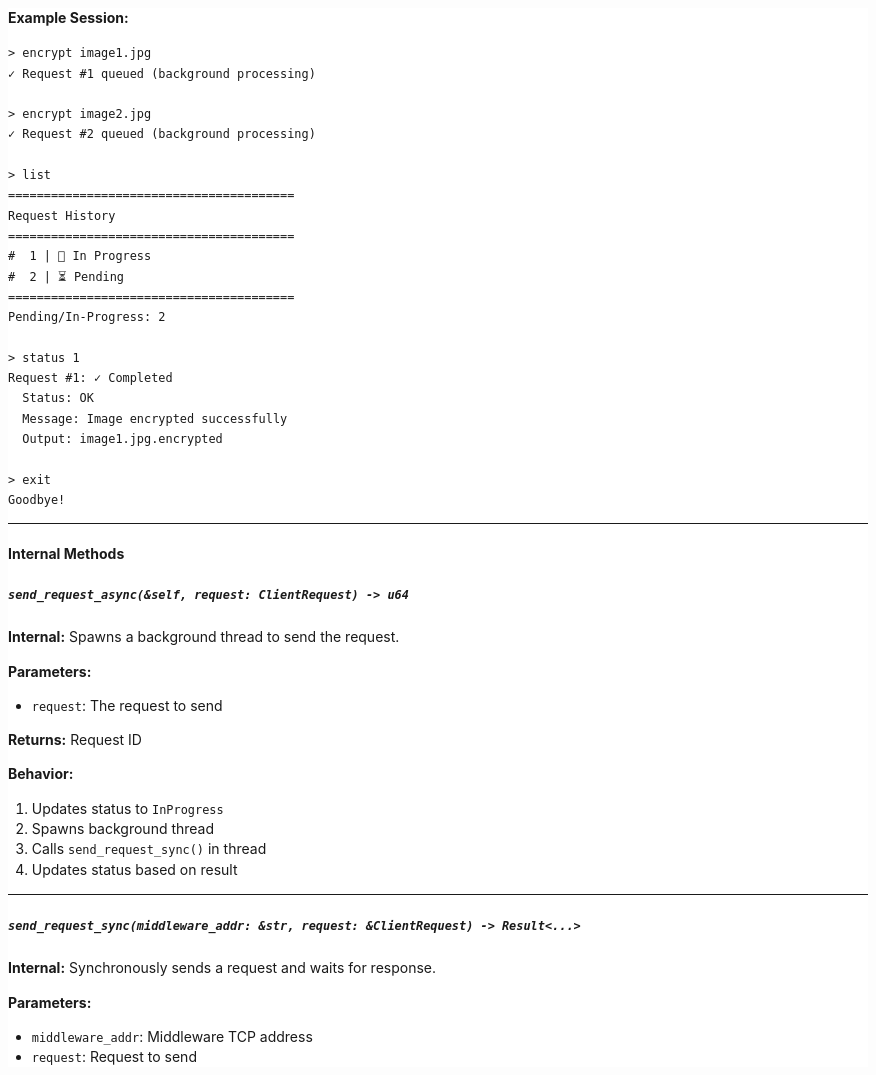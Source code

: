**Example Session:**
```
> encrypt image1.jpg
✓ Request #1 queued (background processing)

> encrypt image2.jpg
✓ Request #2 queued (background processing)

> list
========================================
Request History
========================================
#  1 | 🔄 In Progress
#  2 | ⏳ Pending
========================================
Pending/In-Progress: 2

> status 1
Request #1: ✓ Completed
  Status: OK
  Message: Image encrypted successfully
  Output: image1.jpg.encrypted

> exit
Goodbye!
```

---

#### Internal Methods

##### `send_request_async(&self, request: ClientRequest) -> u64`

**Internal:** Spawns a background thread to send the request.

**Parameters:**
- `request`: The request to send

**Returns:** Request ID

**Behavior:**
1. Updates status to `InProgress`
2. Spawns background thread
3. Calls `send_request_sync()` in thread
4. Updates status based on result

---

##### `send_request_sync(middleware_addr: &str, request: &ClientRequest) -> Result<...>`

**Internal:** Synchronously sends a request and waits for response.

**Parameters:**
- `middleware_addr`: Middleware TCP address
- `request`: Request to send
